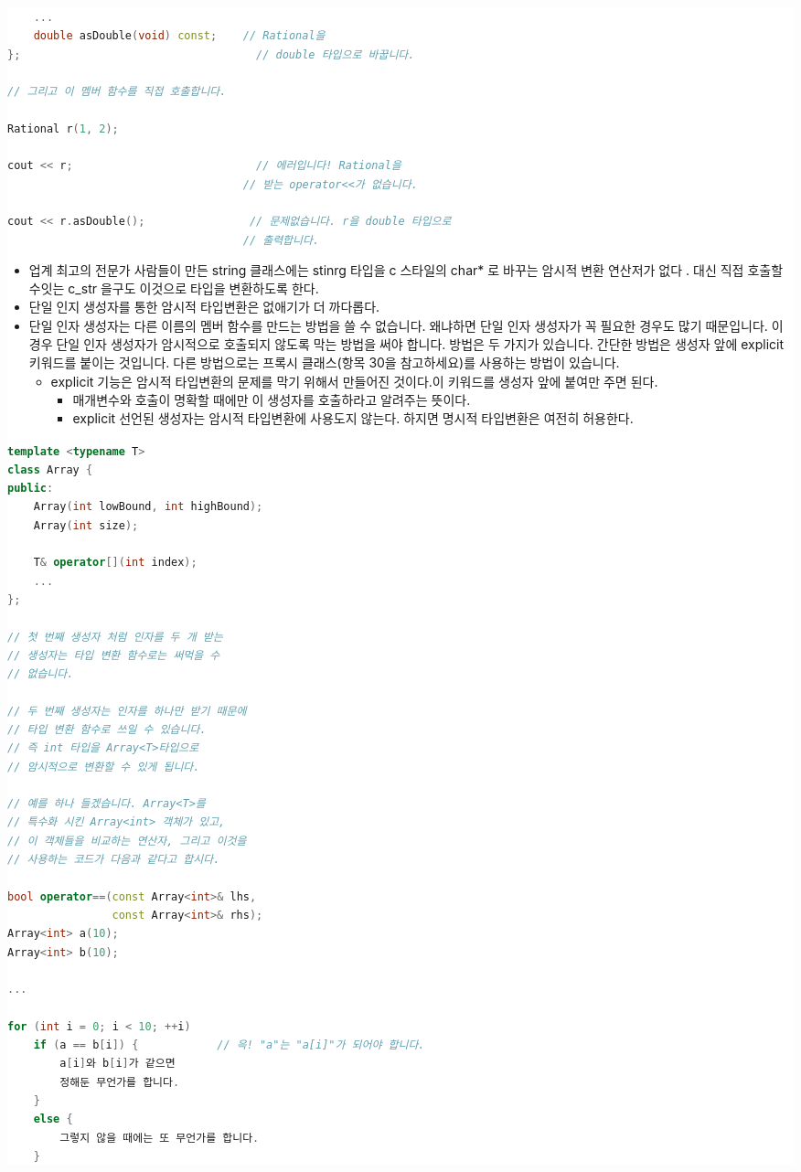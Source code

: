 ```c++
    ...
    double asDouble(void) const;    // Rational을
};                                    // double 타입으로 바꿉니다.
 
// 그리고 이 멤버 함수를 직접 호출합니다.
 
Rational r(1, 2);
 
cout << r;                            // 에러입니다! Rational을
                                    // 받는 operator<<가 없습니다.
 
cout << r.asDouble();                // 문제없습니다. r을 double 타입으로
                                    // 출력합니다.
```
* 업계 최고의 전문가 사람들이 만든 string 클래스에는 stinrg 타입을 c 스타일의 char* 로 바꾸는 암시적 변환 연산저가 없다 . 대신 직접 호출할수잇는 c_str 을구도 이것으로 타입을 변환하도록 한다. 
* 단일 인지 생성자를 통한 암시적 타입변환은 없애기가 더 까다롭다. 
* 단일 인자 생성자는 다른 이름의 멤버 함수를 만드는 방법을 쓸 수 없습니다. 왜냐하면 단일 인자 생성자가 꼭 필요한 경우도 많기 때문입니다. 이 경우 단일 인자 생성자가 암시적으로 호출되지 않도록 막는 방법을 써야 합니다. 방법은 두 가지가 있습니다. 간단한 방법은 생성자 앞에 explicit 키워드를 붙이는 것입니다. 다른 방법으로는 프록시 클래스(항목 30을 참고하세요)를 사용하는 방법이 있습니다.
    * explicit 기능은 암시적 타입변환의 문제를 막기 위해서 만들어진 것이다.이 키워드를 생성자 앞에 붙여만 주면 된다. 
        * 매개변수와 호출이 명확할 때에만 이 생성자를 호출하라고 알려주는 뜻이다. 
        * explicit 선언된 생성자는 암시적 타입변환에 사용도지 않는다. 하지면 명시적 타입변환은 여전히 허용한다. 
```c++
template <typename T>
class Array {
public:
    Array(int lowBound, int highBound);
    Array(int size);
    
    T& operator[](int index);
    ...
};
 
// 첫 번째 생성자 처럼 인자를 두 개 받는
// 생성자는 타입 변환 함수로는 써먹을 수
// 없습니다.
 
// 두 번째 생성자는 인자를 하나만 받기 때문에
// 타입 변환 함수로 쓰일 수 있습니다.
// 즉 int 타입을 Array<T>타입으로
// 암시적으로 변환할 수 있게 됩니다.
 
// 예를 하나 들겠습니다. Array<T>를
// 특수화 시킨 Array<int> 객체가 있고,
// 이 객체들을 비교하는 연산자, 그리고 이것을
// 사용하는 코드가 다음과 같다고 합시다.
 
bool operator==(const Array<int>& lhs,
                const Array<int>& rhs);
Array<int> a(10);
Array<int> b(10);
 
...
 
for (int i = 0; i < 10; ++i)
    if (a == b[i]) {            // 윽! "a"는 "a[i]"가 되어야 합니다.
        a[i]와 b[i]가 같으면
        정해둔 무언가를 합니다.
    }
    else {
        그렇지 않을 때에는 또 무언가를 합니다.
    }
```